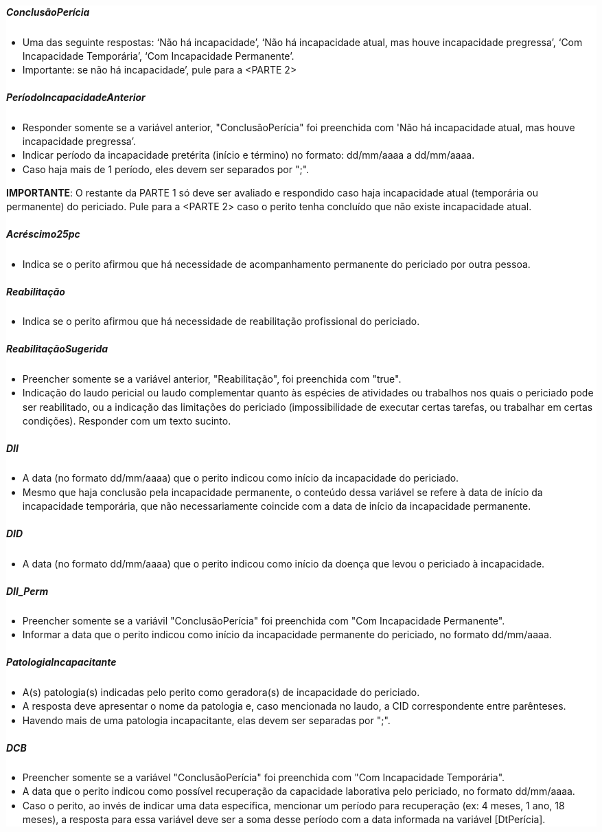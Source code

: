 ##### ConclusãoPerícia
- Uma das seguinte respostas: ‘Não há incapacidade’, ‘Não há incapacidade atual, mas houve incapacidade pregressa’, ‘Com Incapacidade Temporária’, ‘Com Incapacidade Permanente’.
- Importante: se não há incapacidade’, pule para a <PARTE 2>

##### PeríodoIncapacidadeAnterior
- Responder somente se a variável anterior, "ConclusãoPerícia" foi preenchida com 'Não há incapacidade atual, mas houve incapacidade pregressa’.
- Indicar período da incapacidade pretérita (início e término) no formato: dd/mm/aaaa a dd/mm/aaaa.
- Caso haja mais de 1 período, eles devem ser separados por ";".

**IMPORTANTE**: O restante da PARTE 1 só deve ser avaliado e respondido caso haja incapacidade atual (temporária ou permanente) do periciado. Pule para a <PARTE 2> caso o perito tenha concluído que não existe incapacidade atual. 

##### Acréscimo25pc
- Indica se o perito afirmou que há necessidade de acompanhamento permanente do periciado por outra pessoa.

##### Reabilitação
- Indica se o perito afirmou que há necessidade de reabilitação profissional do periciado.

##### ReabilitaçãoSugerida
- Preencher somente se a variável anterior, "Reabilitação", foi preenchida com "true".
- Indicação do laudo pericial ou laudo complementar quanto às espécies de atividades ou trabalhos nos quais o periciado pode ser reabilitado, ou a indicação das limitações do periciado (impossibilidade de executar certas tarefas, ou trabalhar em certas condições). Responder com um texto sucinto.

##### DII
- A data (no formato dd/mm/aaaa) que o perito indicou como início da incapacidade do periciado.
- Mesmo que haja conclusão pela incapacidade permanente, o conteúdo dessa variável se refere à data de início da incapacidade temporária, que não necessariamente coincide com a data de início da incapacidade permanente.

##### DID
- A data (no formato dd/mm/aaaa) que o perito indicou como início da doença que levou o periciado à incapacidade.

##### DII_Perm
- Preencher somente se a variávil "ConclusãoPerícia" foi preenchida com "Com Incapacidade Permanente".
- Informar a data que o perito indicou como início da incapacidade permanente do periciado, no formato dd/mm/aaaa.

##### PatologiaIncapacitante
- A(s) patologia(s) indicadas pelo perito como geradora(s) de incapacidade do periciado.
- A resposta deve apresentar o nome da patologia e, caso mencionada no laudo, a CID correspondente entre parênteses.
- Havendo mais de uma patologia incapacitante, elas devem ser separadas por ";".

##### DCB
- Preencher somente se a variável "ConclusãoPerícia" foi preenchida com "Com Incapacidade Temporária".
- A data que o perito indicou como possível recuperação da capacidade laborativa pelo periciado, no formato dd/mm/aaaa.
- Caso o perito, ao invés de indicar uma data específica, mencionar um período para recuperação (ex: 4 meses, 1 ano, 18 meses), a resposta para essa variável deve ser a soma desse período com a data informada na variável [DtPerícia]. 
